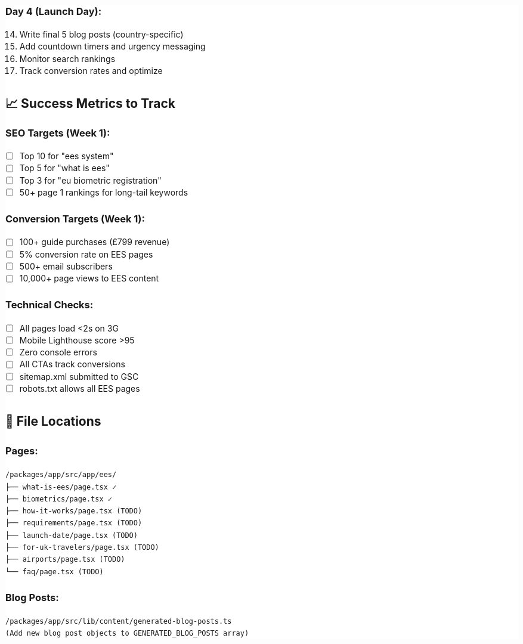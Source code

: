 ### Day 4 (Launch Day):
14. Write final 5 blog posts (country-specific)
15. Add countdown timers and urgency messaging
16. Monitor search rankings
17. Track conversion rates and optimize

## 📈 Success Metrics to Track

### SEO Targets (Week 1):
- [ ] Top 10 for "ees system"
- [ ] Top 5 for "what is ees"
- [ ] Top 3 for "eu biometric registration"
- [ ] 50+ page 1 rankings for long-tail keywords

### Conversion Targets (Week 1):
- [ ] 100+ guide purchases (£799 revenue)
- [ ] 5% conversion rate on EES pages
- [ ] 500+ email subscribers
- [ ] 10,000+ page views to EES content

### Technical Checks:
- [ ] All pages load <2s on 3G
- [ ] Mobile Lighthouse score >95
- [ ] Zero console errors
- [ ] All CTAs track conversions
- [ ] sitemap.xml submitted to GSC
- [ ] robots.txt allows all EES pages

## 🔗 File Locations

### Pages:
```
/packages/app/src/app/ees/
├── what-is-ees/page.tsx ✓
├── biometrics/page.tsx ✓
├── how-it-works/page.tsx (TODO)
├── requirements/page.tsx (TODO)
├── launch-date/page.tsx (TODO)
├── for-uk-travelers/page.tsx (TODO)
├── airports/page.tsx (TODO)
└── faq/page.tsx (TODO)
```

### Blog Posts:
```
/packages/app/src/lib/content/generated-blog-posts.ts
(Add new blog post objects to GENERATED_BLOG_POSTS array)
```
